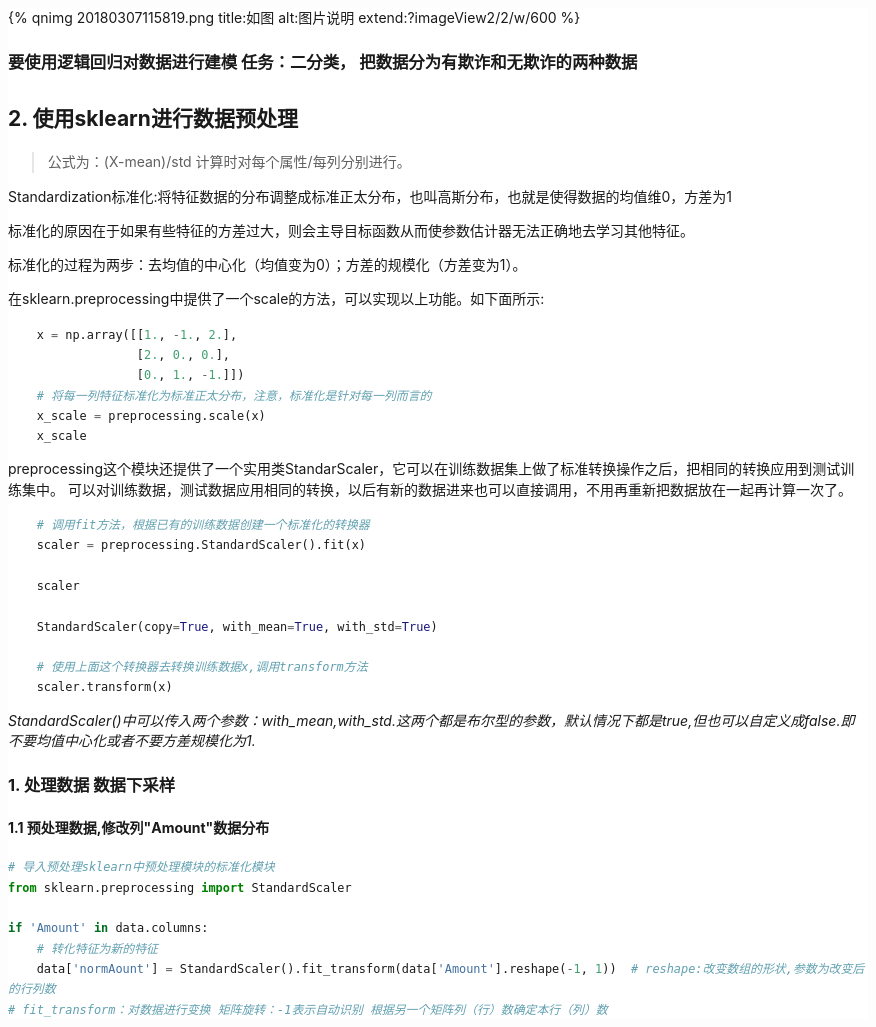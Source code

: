 {% qnimg 20180307115819.png title:如图 alt:图片说明 extend:?imageView2/2/w/600 %}

### 要使用逻辑回归对数据进行建模 任务：二分类， 把数据分为有欺诈和无欺诈的两种数据

## 2. 使用sklearn进行数据预处理

> 公式为：(X-mean)/std  计算时对每个属性/每列分别进行。

Standardization标准化:将特征数据的分布调整成标准正太分布，也叫高斯分布，也就是使得数据的均值维0，方差为1

标准化的原因在于如果有些特征的方差过大，则会主导目标函数从而使参数估计器无法正确地去学习其他特征。

标准化的过程为两步：去均值的中心化（均值变为0）；方差的规模化（方差变为1）。

在sklearn.preprocessing中提供了一个scale的方法，可以实现以上功能。如下面所示:


```python
    x = np.array([[1., -1., 2.],
                  [2., 0., 0.],
                  [0., 1., -1.]])
    # 将每一列特征标准化为标准正太分布，注意，标准化是针对每一列而言的
    x_scale = preprocessing.scale(x)
    x_scale
```

preprocessing这个模块还提供了一个实用类StandarScaler，它可以在训练数据集上做了标准转换操作之后，把相同的转换应用到测试训练集中。
可以对训练数据，测试数据应用相同的转换，以后有新的数据进来也可以直接调用，不用再重新把数据放在一起再计算一次了。

```python
    # 调用fit方法，根据已有的训练数据创建一个标准化的转换器
    scaler = preprocessing.StandardScaler().fit(x)

    scaler
    
    StandardScaler(copy=True, with_mean=True, with_std=True)

    # 使用上面这个转换器去转换训练数据x,调用transform方法
    scaler.transform(x)
```

*StandardScaler()中可以传入两个参数：with_mean,with_std.这两个都是布尔型的参数，默认情况下都是true,但也可以自定义成false.即不要均值中心化或者不要方差规模化为1.*

### 1. 处理数据 数据下采样
#### 1.1  预处理数据,修改列"Amount"数据分布

```python
# 导入预处理sklearn中预处理模块的标准化模块
from sklearn.preprocessing import StandardScaler

if 'Amount' in data.columns:
    # 转化特征为新的特征
    data['normAount'] = StandardScaler().fit_transform(data['Amount'].reshape(-1, 1))  # reshape:改变数组的形状,参数为改变后的行列数 
# fit_transform：对数据进行变换 矩阵旋转：-1表示自动识别 根据另一个矩阵列（行）数确定本行（列）数
```

